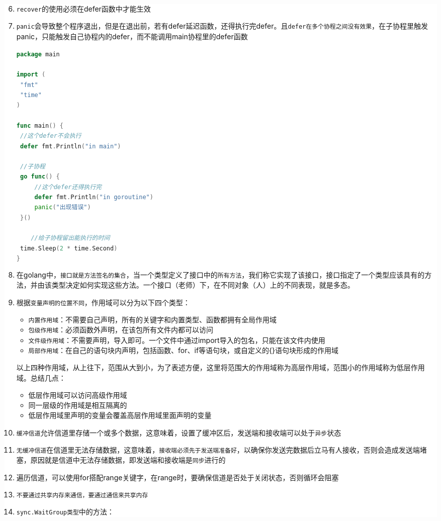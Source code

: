 6. `recover`的使用必须在defer函数中才能生效

7. `panic`会导致整个程序退出，但是在退出前，若有defer延迟函数，还得执行完defer。且`defer在多个协程之间没有效果`，在子协程里触发panic，只能触发自己协程内的defer，而不能调用main协程里的defer函数

   ```go
   package main
   
   import (
   	"fmt"
   	"time"
   )
   
   func main() {
   	//这个defer不会执行
   	defer fmt.Println("in main")
   
   	//子协程
   	go func() {
   		//这个defer还得执行完
   		defer fmt.Println("in goroutine")
   		panic("出现错误")
   	}()
   	
       //给子协程留出能执行的时间
   	time.Sleep(2 * time.Second)
   }
   
   ```

8. 在golang中，`接口就是方法签名的集合`，当一个类型定义了接口中的`所有方法`，我们称它实现了该接口，接口指定了一个类型应该具有的方法，并由该类型决定如何实现这些方法。一个接口（老师）下，在不同对象（人）上的不同表现，就是多态。

9. 根据`变量声明的位置不同`，作用域可以分为以下四个类型：

   - `内置作用域`：不需要自己声明，所有的关键字和内置类型、函数都拥有全局作用域
   - `包级作用域`：必须函数外声明，在该包所有文件内都可以访问
   - `文件级作用域`：不需要声明，导入即可。一个文件中通过import导入的包名，只能在该文件内使用
   - `局部作用域`：在自己的语句块内声明，包括函数、for、if等语句块，或自定义的{}语句块形成的作用域

   以上四种作用域，从上往下，范围从大到小，为了表述方便，这里将范围大的作用域称为高层作用域，范围小的作用域称为低层作用域。总结几点：

   - 低层作用域可以访问高级作用域
   - 同一层级的作用域是相互隔离的
   - 低层作用域里声明的变量会覆盖高层作用域里面声明的变量

10. `缓冲信道`允许信道里存储一个或多个数据，这意味着，设置了缓冲区后，发送端和接收端可以处于`异步`状态

11. `无缓冲信道`在信道里无法存储数据，这意味着，`接收端必须先于发送端准备好`，以确保你发送完数据后立马有人接收，否则会造成发送端堵塞，原因就是信道中无法存储数据，即发送端和接收端是`同步`进行的

12. 遍历信道，可以使用for搭配range关键字，在range时，要确保信道是否处于关闭状态，否则循环会阻塞

13. `不要通过共享内存来通信，要通过通信来共享内存`

14. `sync.WaitGroup类型`中的方法：

